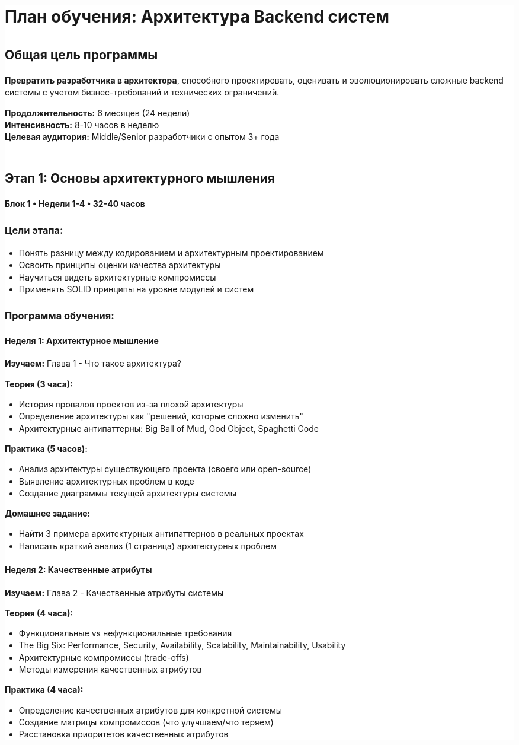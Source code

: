 # План обучения: Архитектура Backend систем

## Общая цель программы
**Превратить разработчика в архитектора**, способного проектировать, оценивать и эволюционировать сложные backend системы с учетом бизнес-требований и технических ограничений.

**Продолжительность:** 6 месяцев (24 недели)  
**Интенсивность:** 8-10 часов в неделю  
**Целевая аудитория:** Middle/Senior разработчики с опытом 3+ года

---

## Этап 1: Основы архитектурного мышления
**Блок 1 • Недели 1-4 • 32-40 часов**

### Цели этапа:
- Понять разницу между кодированием и архитектурным проектированием
- Освоить принципы оценки качества архитектуры
- Научиться видеть архитектурные компромиссы
- Применять SOLID принципы на уровне модулей и систем

### Программа обучения:

#### Неделя 1: Архитектурное мышление
**Изучаем:** Глава 1 - Что такое архитектура?

**Теория (3 часа):**
- История провалов проектов из-за плохой архитектуры
- Определение архитектуры как "решений, которые сложно изменить"
- Архитектурные антипаттерны: Big Ball of Mud, God Object, Spaghetti Code

**Практика (5 часов):**
- Анализ архитектуры существующего проекта (своего или open-source)
- Выявление архитектурных проблем в коде
- Создание диаграммы текущей архитектуры системы

**Домашнее задание:**
- Найти 3 примера архитектурных антипаттернов в реальных проектах
- Написать краткий анализ (1 страница) архитектурных проблем

#### Неделя 2: Качественные атрибуты
**Изучаем:** Глава 2 - Качественные атрибуты системы

**Теория (4 часа):**
- Функциональные vs нефункциональные требования
- The Big Six: Performance, Security, Availability, Scalability, Maintainability, Usability
- Архитектурные компромиссы (trade-offs)
- Методы измерения качественных атрибутов

**Практика (4 часа):**
- Определение качественных атрибутов для конкретной системы
- Создание матрицы компромиссов (что улучшаем/что теряем)
- Расстановка приоритетов качественных атрибутов
